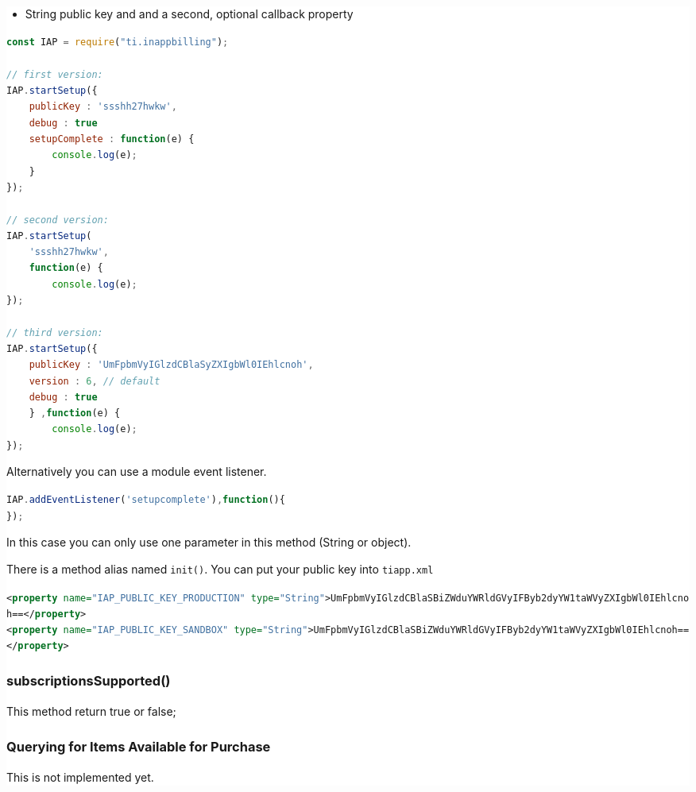 * String public key and  and a second, optional callback property

```js
const IAP = require("ti.inappbilling");

// first version:
IAP.startSetup({
	publicKey : 'ssshh27hwkw',
	debug : true
	setupComplete : function(e) {
		console.log(e);
	}
});

// second version:
IAP.startSetup(
	'ssshh27hwkw',
	function(e) {
		console.log(e);
});

// third version:
IAP.startSetup({
	publicKey : 'UmFpbmVyIGlzdCBlaSyZXIgbWl0IEhlcnoh',
	version : 6, // default
	debug : true
	} ,function(e) {
		console.log(e);
});
```
Alternatively you can use a module event listener.

```js
IAP.addEventListener('setupcomplete'),function(){
});
```
In this case you can only use one parameter in this method (String or object).


There is a method alias named `init()`. You can put your public key into `tiapp.xml`

```xml
<property name="IAP_PUBLIC_KEY_PRODUCTION" type="String">UmFpbmVyIGlzdCBlaSBiZWduYWRldGVyIFByb2dyYW1taWVyZXIgbWl0IEhlcnoh==</property>
<property name="IAP_PUBLIC_KEY_SANDBOX" type="String">UmFpbmVyIGlzdCBlaSBiZWduYWRldGVyIFByb2dyYW1taWVyZXIgbWl0IEhlcnoh==</property>

```

### subscriptionsSupported()
This method return true or false;

### Querying for Items Available for Purchase
This is not implemented yet.

